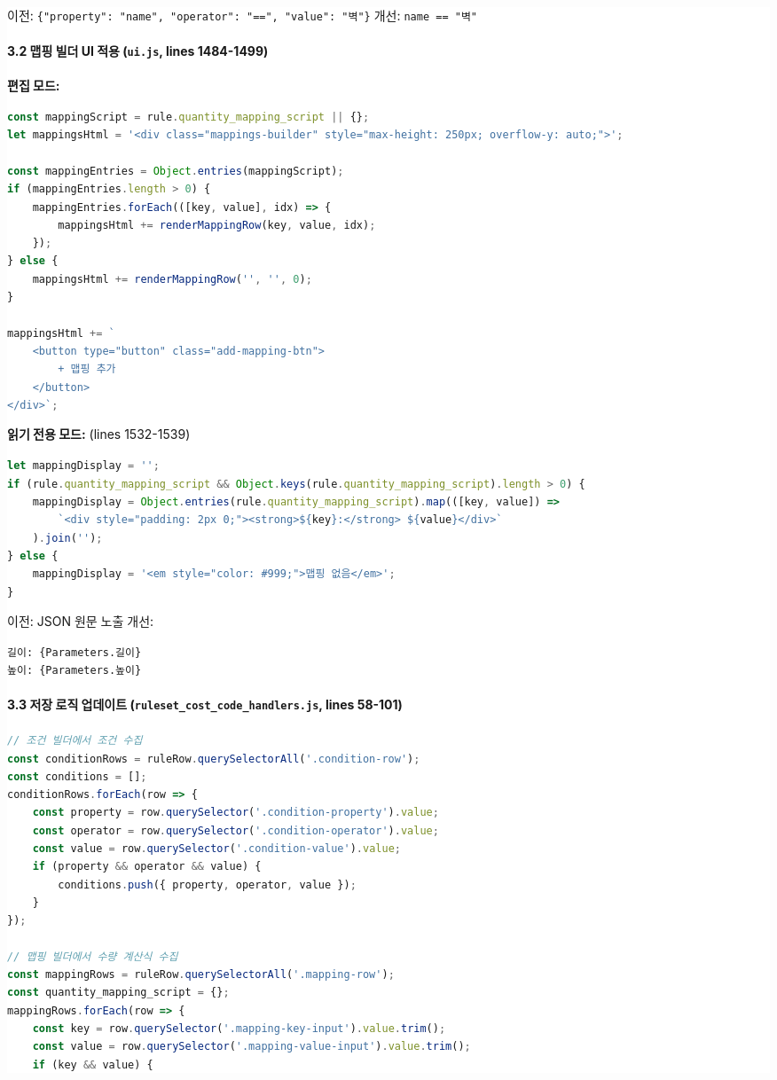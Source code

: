 이전: `{"property": "name", "operator": "==", "value": "벽"}`
개선: `name == "벽"`

#### 3.2 맵핑 빌더 UI 적용 (`ui.js`, lines 1484-1499)
**편집 모드:**
```javascript
const mappingScript = rule.quantity_mapping_script || {};
let mappingsHtml = '<div class="mappings-builder" style="max-height: 250px; overflow-y: auto;">';

const mappingEntries = Object.entries(mappingScript);
if (mappingEntries.length > 0) {
    mappingEntries.forEach(([key, value], idx) => {
        mappingsHtml += renderMappingRow(key, value, idx);
    });
} else {
    mappingsHtml += renderMappingRow('', '', 0);
}

mappingsHtml += `
    <button type="button" class="add-mapping-btn">
        + 맵핑 추가
    </button>
</div>`;
```

**읽기 전용 모드:** (lines 1532-1539)
```javascript
let mappingDisplay = '';
if (rule.quantity_mapping_script && Object.keys(rule.quantity_mapping_script).length > 0) {
    mappingDisplay = Object.entries(rule.quantity_mapping_script).map(([key, value]) =>
        `<div style="padding: 2px 0;"><strong>${key}:</strong> ${value}</div>`
    ).join('');
} else {
    mappingDisplay = '<em style="color: #999;">맵핑 없음</em>';
}
```

이전: JSON 원문 노출
개선:
```
길이: {Parameters.길이}
높이: {Parameters.높이}
```

#### 3.3 저장 로직 업데이트 (`ruleset_cost_code_handlers.js`, lines 58-101)
```javascript
// 조건 빌더에서 조건 수집
const conditionRows = ruleRow.querySelectorAll('.condition-row');
const conditions = [];
conditionRows.forEach(row => {
    const property = row.querySelector('.condition-property').value;
    const operator = row.querySelector('.condition-operator').value;
    const value = row.querySelector('.condition-value').value;
    if (property && operator && value) {
        conditions.push({ property, operator, value });
    }
});

// 맵핑 빌더에서 수량 계산식 수집
const mappingRows = ruleRow.querySelectorAll('.mapping-row');
const quantity_mapping_script = {};
mappingRows.forEach(row => {
    const key = row.querySelector('.mapping-key-input').value.trim();
    const value = row.querySelector('.mapping-value-input').value.trim();
    if (key && value) {
```